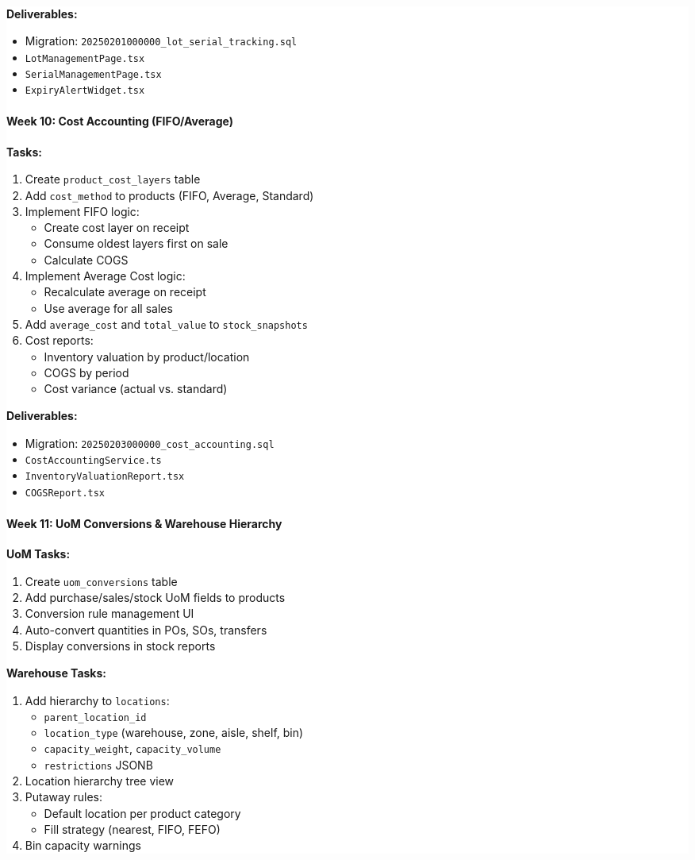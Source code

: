 **Deliverables:**

- Migration: `20250201000000_lot_serial_tracking.sql`
- `LotManagementPage.tsx`
- `SerialManagementPage.tsx`
- `ExpiryAlertWidget.tsx`

#### Week 10: Cost Accounting (FIFO/Average)

**Tasks:**

1. Create `product_cost_layers` table
2. Add `cost_method` to products (FIFO, Average, Standard)
3. Implement FIFO logic:
   - Create cost layer on receipt
   - Consume oldest layers first on sale
   - Calculate COGS
4. Implement Average Cost logic:
   - Recalculate average on receipt
   - Use average for all sales
5. Add `average_cost` and `total_value` to `stock_snapshots`
6. Cost reports:
   - Inventory valuation by product/location
   - COGS by period
   - Cost variance (actual vs. standard)

**Deliverables:**

- Migration: `20250203000000_cost_accounting.sql`
- `CostAccountingService.ts`
- `InventoryValuationReport.tsx`
- `COGSReport.tsx`

#### Week 11: UoM Conversions & Warehouse Hierarchy

**UoM Tasks:**

1. Create `uom_conversions` table
2. Add purchase/sales/stock UoM fields to products
3. Conversion rule management UI
4. Auto-convert quantities in POs, SOs, transfers
5. Display conversions in stock reports

**Warehouse Tasks:**

1. Add hierarchy to `locations`:
   - `parent_location_id`
   - `location_type` (warehouse, zone, aisle, shelf, bin)
   - `capacity_weight`, `capacity_volume`
   - `restrictions` JSONB
2. Location hierarchy tree view
3. Putaway rules:
   - Default location per product category
   - Fill strategy (nearest, FIFO, FEFO)
4. Bin capacity warnings

